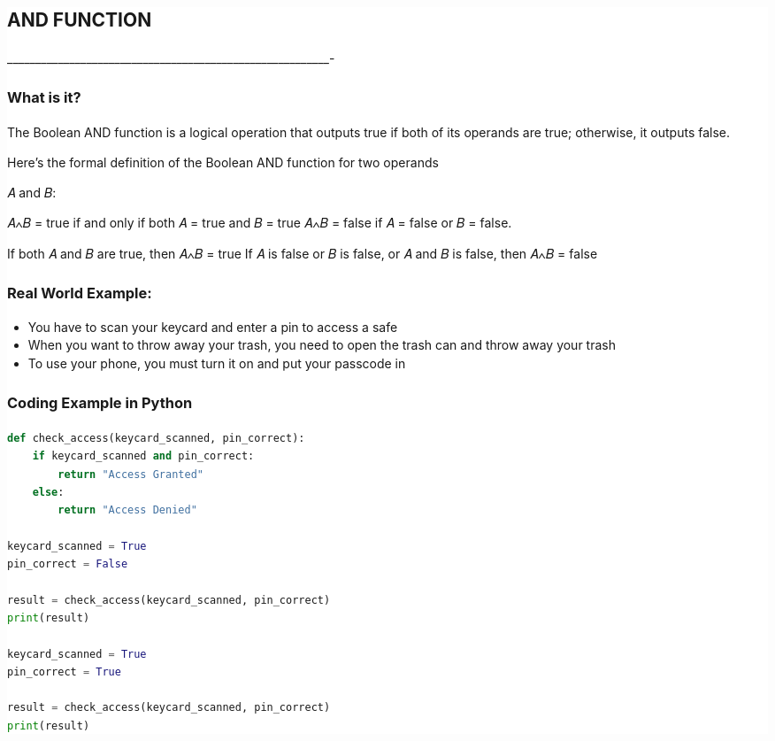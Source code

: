 <script>
    function toggleOutput6() {
        var outputContainer6 = document.getElementById("outputContainer6");
        if (outputContainer6.style.display === "none") {
            outputContainer6.style.display = "block";
            document.querySelector(".toggle-button6").textContent = "Hide Output";
        } else {
            outputContainer6.style.display = "none";
            document.querySelector(".toggle-button6").textContent = "Show Output";
        }
    }
</script>

## AND FUNCTION
_________________________________________________________-
### What is it?

The Boolean AND function is a logical operation that outputs true if both of its operands are true; otherwise, it outputs false.

Here’s the formal definition of the Boolean AND function for two operands 

𝐴 and 𝐵:

𝐴∧𝐵 = true if and only if both 𝐴 = true and 𝐵 = true
𝐴∧𝐵 = false if 𝐴 = false or 𝐵 = false.

If both 𝐴 and 𝐵 are true, then 𝐴∧𝐵 = true
If 𝐴 is false or 𝐵 is false, or 𝐴 and 𝐵 is false, then 𝐴∧𝐵 = false

### Real World Example:
 - You have to scan your keycard and enter a pin to access a safe
 - When you want to throw away your trash, you need to open the trash can and throw away your trash
 - To use your phone, you must turn it on and put your passcode in

### Coding Example in Python


```python
def check_access(keycard_scanned, pin_correct):
    if keycard_scanned and pin_correct:
        return "Access Granted"
    else:
        return "Access Denied"

keycard_scanned = True  
pin_correct = False     

result = check_access(keycard_scanned, pin_correct)
print(result)  

keycard_scanned = True  
pin_correct = True    

result = check_access(keycard_scanned, pin_correct)
print(result)  
```
